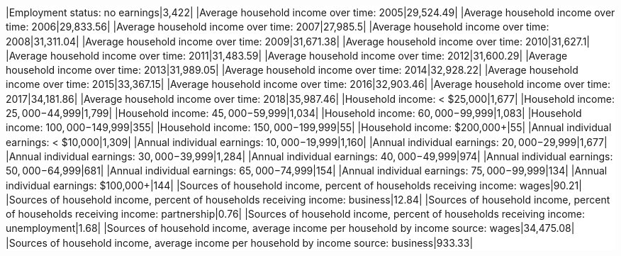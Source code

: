 |Employment status: no earnings|3,422|
|Average household income over time: 2005|29,524.49|
|Average household income over time: 2006|29,833.56|
|Average household income over time: 2007|27,985.5|
|Average household income over time: 2008|31,311.04|
|Average household income over time: 2009|31,671.38|
|Average household income over time: 2010|31,627.1|
|Average household income over time: 2011|31,483.59|
|Average household income over time: 2012|31,600.29|
|Average household income over time: 2013|31,989.05|
|Average household income over time: 2014|32,928.22|
|Average household income over time: 2015|33,367.15|
|Average household income over time: 2016|32,903.46|
|Average household income over time: 2017|34,181.86|
|Average household income over time: 2018|35,987.46|
|Household income: < $25,000|1,677|
|Household income: $25,000-$44,999|1,799|
|Household income: $45,000-$59,999|1,034|
|Household income: $60,000-$99,999|1,083|
|Household income: $100,000-$149,999|355|
|Household income: $150,000-$199,999|55|
|Household income: $200,000+|55|
|Annual individual earnings: < $10,000|1,309|
|Annual individual earnings: $10,000-$19,999|1,160|
|Annual individual earnings: $20,000-$29,999|1,677|
|Annual individual earnings: $30,000-$39,999|1,284|
|Annual individual earnings: $40,000-$49,999|974|
|Annual individual earnings: $50,000-$64,999|681|
|Annual individual earnings: $65,000-$74,999|154|
|Annual individual earnings: $75,000-$99,999|134|
|Annual individual earnings: $100,000+|144|
|Sources of household income, percent of households receiving income: wages|90.21|
|Sources of household income, percent of households receiving income: business|12.84|
|Sources of household income, percent of households receiving income: partnership|0.76|
|Sources of household income, percent of households receiving income: unemployment|1.68|
|Sources of household income, average income per household by income source: wages|34,475.08|
|Sources of household income, average income per household by income source: business|933.33|
